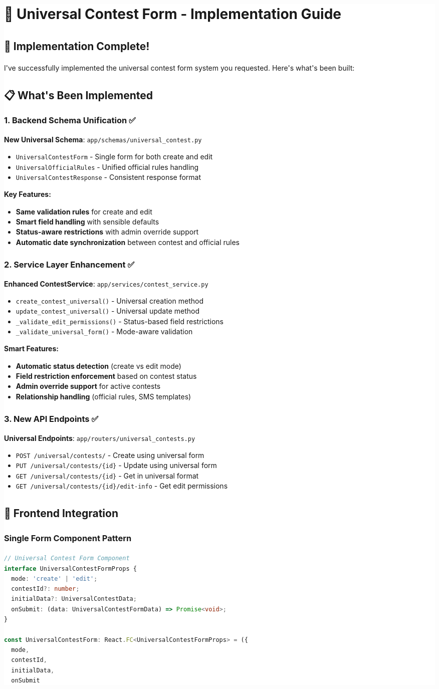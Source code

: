 # 🎯 Universal Contest Form - Implementation Guide

## 🚀 **Implementation Complete!**

I've successfully implemented the universal contest form system you requested. Here's what's been built:

## 📋 **What's Been Implemented**

### **1. Backend Schema Unification** ✅

**New Universal Schema**: `app/schemas/universal_contest.py`
- `UniversalContestForm` - Single form for both create and edit
- `UniversalOfficialRules` - Unified official rules handling
- `UniversalContestResponse` - Consistent response format

**Key Features:**
- **Same validation rules** for create and edit
- **Smart field handling** with sensible defaults
- **Status-aware restrictions** with admin override support
- **Automatic date synchronization** between contest and official rules

### **2. Service Layer Enhancement** ✅

**Enhanced ContestService**: `app/services/contest_service.py`
- `create_contest_universal()` - Universal creation method
- `update_contest_universal()` - Universal update method
- `_validate_edit_permissions()` - Status-based field restrictions
- `_validate_universal_form()` - Mode-aware validation

**Smart Features:**
- **Automatic status detection** (create vs edit mode)
- **Field restriction enforcement** based on contest status
- **Admin override support** for active contests
- **Relationship handling** (official rules, SMS templates)

### **3. New API Endpoints** ✅

**Universal Endpoints**: `app/routers/universal_contests.py`
- `POST /universal/contests/` - Create using universal form
- `PUT /universal/contests/{id}` - Update using universal form  
- `GET /universal/contests/{id}` - Get in universal format
- `GET /universal/contests/{id}/edit-info` - Get edit permissions

## 🎨 **Frontend Integration**

### **Single Form Component Pattern**

```typescript
// Universal Contest Form Component
interface UniversalContestFormProps {
  mode: 'create' | 'edit';
  contestId?: number;
  initialData?: UniversalContestData;
  onSubmit: (data: UniversalContestFormData) => Promise<void>;
}

const UniversalContestForm: React.FC<UniversalContestFormProps> = ({
  mode,
  contestId,
  initialData,
  onSubmit
```